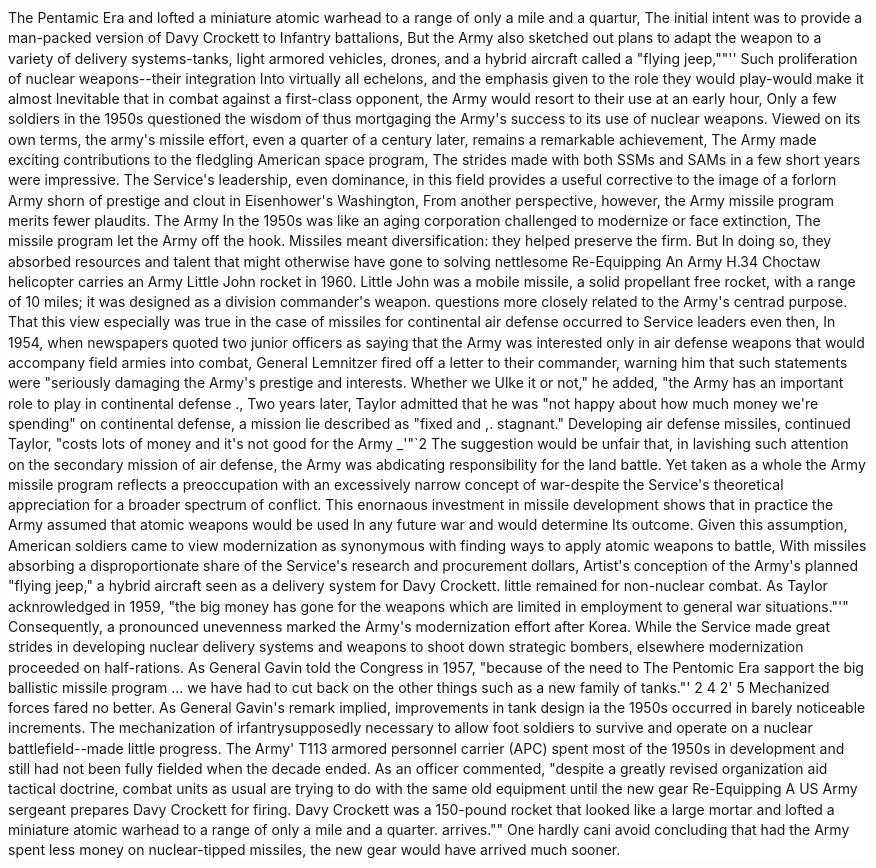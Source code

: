 The Pentamic Era and lofted a miniature atomic warhead to a range of only a mile and a quartur, The initial intent was to provide a man-packed version of Davy Crockett to Infantry battalions, But the Army also sketched out plans to adapt the weapon to a variety of delivery systems-tanks, light armored vehicles, drones, and a hybrid aircraft called a "flying jeep,""'' Such proliferation of nuclear weapons--their integration Into virtually all echelons, and the emphasis given to the role they would play-would make it almost Inevitable that in combat against a first-class opponent, the Army would resort to their use at an early hour, Only a few soldiers in the 1950s questioned the wisdom of thus mortgaging the Army's success to its use of nuclear weapons.
Viewed on its own terms, the army's missile effort, even a quarter of a century later, remains a remarkable achievement, The Army made exciting contributions to the fledgling American space program, The strides made with both SSMs and SAMs in a few short years were impressive. The Service's leadership, even dominance, in this field provides a useful corrective to the image of a forlorn Army shorn of prestige and clout in Eisenhower's Washington, From another perspective, however, the Army missile program merits fewer plaudits. The Army In the 1950s was like an aging corporation challenged to modernize or face extinction, The missile program let the Army off the hook. Missiles meant diversification: they helped preserve the firm. But In doing so, they absorbed resources and talent that might otherwise have gone to solving nettlesome Re-Equipping
An Army H.34 Choctaw helicopter carries an Army Little John rocket in 1960. Little John was a mobile missile, a solid propellant free rocket, with a range of 10 miles; it was designed as a division commander's weapon. questions more closely related to the Army's centrad purpose.
That this view especially was true in the case of missiles for continental air defense occurred to Service leaders even then, In 1954, when newspapers quoted two junior officers as saying that the Army was interested only in air defense weapons that would accompany field armies into combat, General Lemnitzer fired off a letter to their commander, warning him that such statements were "seriously damaging the Army's prestige and interests. Whether we Ulke it or not," he added, "the Army has an important role to play in continental defense ., Two years later, Taylor admitted that he was "not happy about how much money we're spending" on continental defense, a mission lie described as "fixed and ,. stagnant." Developing air defense missiles, continued Taylor, "costs lots of money and it's not good for the Army _'"`2
The suggestion would be unfair that, in lavishing such attention on the secondary mission of air defense, the Army was abdicating responsibility for the land battle. Yet taken as a whole the Army missile program reflects a preoccupation with an excessively narrow concept of war-despite the Service's theoretical appreciation for a broader spectrum of conflict. This enornaous investment in missile development shows that in practice the Army assumed that atomic weapons would be used In any future war and would determine Its outcome. Given this assumption, American soldiers came to view modernization as synonymous with finding ways to apply atomic weapons to battle, With missiles absorbing a disproportionate share of the Service's research and procurement dollars, Artist's conception of the Army's planned "flying jeep," a hybrid aircraft seen as a delivery system for Davy Crockett.
little remained for non-nuclear combat. As Taylor acknrowledged in 1959, "the big money has gone for the weapons which are limited in employment to general war situations."'" Consequently, a pronounced unevenness marked the Army's modernization effort after Korea. While the Service made great strides in developing nuclear delivery systems and weapons to shoot down strategic bombers, elsewhere modernization proceeded on half-rations. As General Gavin told the Congress in 1957, "because of the need to
The Pentomic Era sapport the big ballistic missile program ... we have had to cut back on the other things such as a new family of tanks."' 
2 4
2' 5
Mechanized forces fared no better. As General Gavin's remark implied, improvements in tank design ia the 1950s occurred in barely noticeable increments. The mechanization of irfantrysupposedly necessary to allow foot soldiers to survive and operate on a nuclear battlefield--made little progress. The Army' T113 armored personnel carrier (APC) spent most of the 1950s in development and still had not been fully fielded when the decade ended. As an officer commented, "despite a greatly revised organization aid tactical doctrine, combat units as usual are trying to do with the same old equipment until the new gear Re-Equipping
A US Army sergeant prepares Davy Crockett for firing. Davy Crockett was a 150-pound rocket that looked like a large mortar and lofted a miniature atomic warhead to a range of only a mile and a quarter. arrives."" One hardly cani avoid concluding that had the Army spent less money on nuclear-tipped missiles, the new gear would have arrived much sooner.